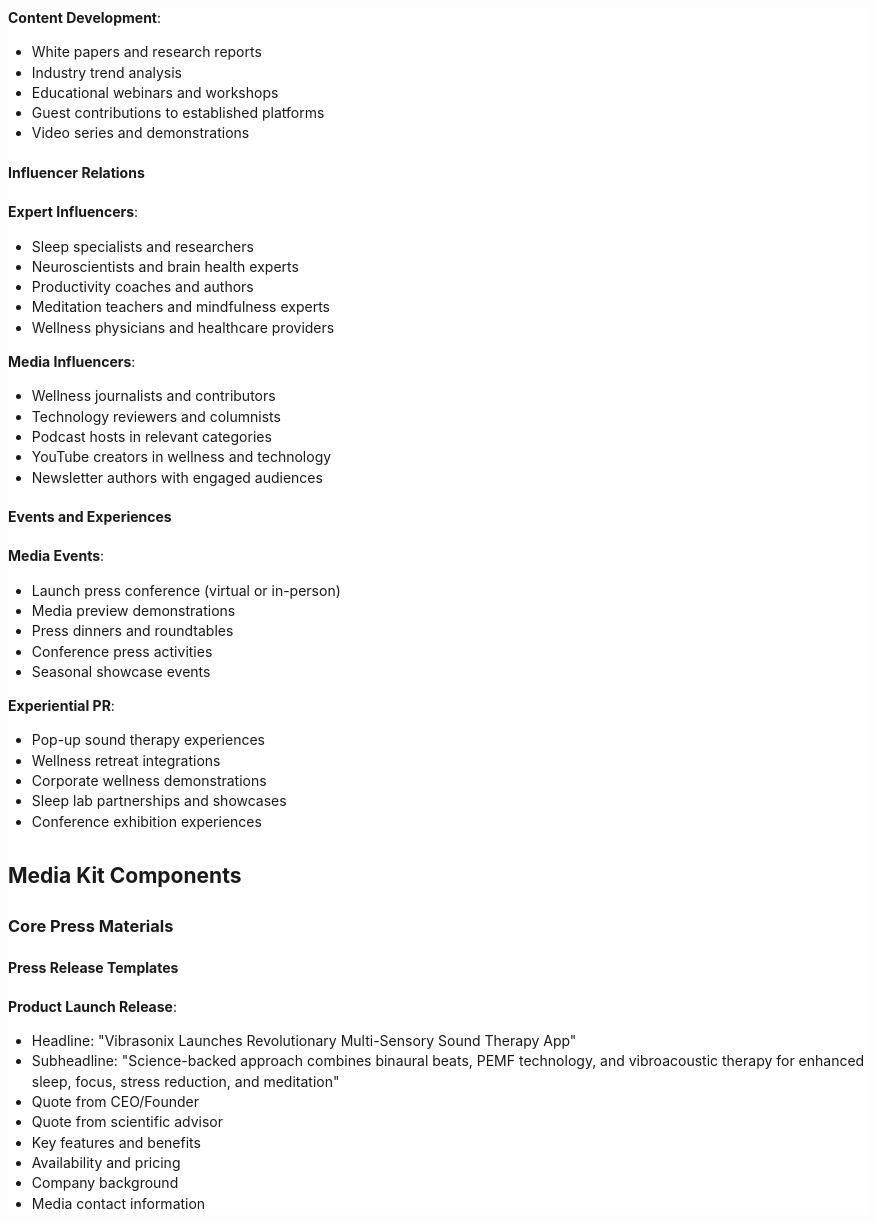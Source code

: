 **Content Development**:
- White papers and research reports
- Industry trend analysis
- Educational webinars and workshops
- Guest contributions to established platforms
- Video series and demonstrations

#### Influencer Relations

**Expert Influencers**:
- Sleep specialists and researchers
- Neuroscientists and brain health experts
- Productivity coaches and authors
- Meditation teachers and mindfulness experts
- Wellness physicians and healthcare providers

**Media Influencers**:
- Wellness journalists and contributors
- Technology reviewers and columnists
- Podcast hosts in relevant categories
- YouTube creators in wellness and technology
- Newsletter authors with engaged audiences

#### Events and Experiences

**Media Events**:
- Launch press conference (virtual or in-person)
- Media preview demonstrations
- Press dinners and roundtables
- Conference press activities
- Seasonal showcase events

**Experiential PR**:
- Pop-up sound therapy experiences
- Wellness retreat integrations
- Corporate wellness demonstrations
- Sleep lab partnerships and showcases
- Conference exhibition experiences

## Media Kit Components

### Core Press Materials

#### Press Release Templates

**Product Launch Release**:
- Headline: "Vibrasonix Launches Revolutionary Multi-Sensory Sound Therapy App"
- Subheadline: "Science-backed approach combines binaural beats, PEMF technology, and vibroacoustic therapy for enhanced sleep, focus, stress reduction, and meditation"
- Quote from CEO/Founder
- Quote from scientific advisor
- Key features and benefits
- Availability and pricing
- Company background
- Media contact information
